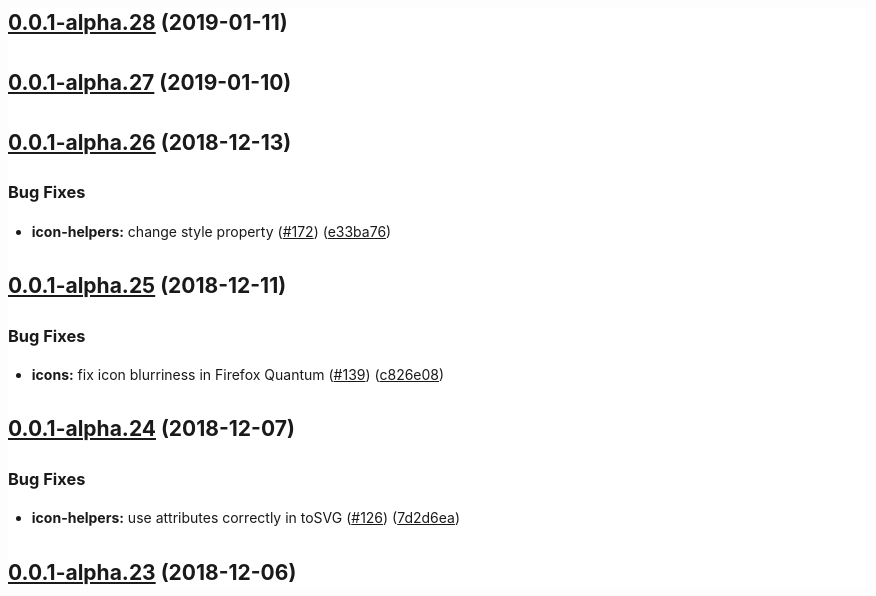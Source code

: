 

## [0.0.1-alpha.28](https://github.com/IBM/carbon-elements/tree/master/packages/icon-helpers/compare/v0.0.1-alpha.27...v0.0.1-alpha.28) (2019-01-11)



## [0.0.1-alpha.27](https://github.com/IBM/carbon-elements/tree/master/packages/icon-helpers/compare/v0.0.1-alpha.26...v0.0.1-alpha.27) (2019-01-10)



## [0.0.1-alpha.26](https://github.com/IBM/carbon-elements/tree/master/packages/icon-helpers/compare/v0.0.1-alpha.25...v0.0.1-alpha.26) (2018-12-13)


### Bug Fixes

* **icon-helpers:** change style property ([#172](https://github.com/IBM/carbon-elements/tree/master/packages/icon-helpers/issues/172)) ([e33ba76](https://github.com/IBM/carbon-elements/tree/master/packages/icon-helpers/commit/e33ba76))



## [0.0.1-alpha.25](https://github.com/IBM/carbon-elements/tree/master/packages/icon-helpers/compare/v0.0.1-alpha.24...v0.0.1-alpha.25) (2018-12-11)


### Bug Fixes

* **icons:** fix icon blurriness in Firefox Quantum ([#139](https://github.com/IBM/carbon-elements/tree/master/packages/icon-helpers/issues/139)) ([c826e08](https://github.com/IBM/carbon-elements/tree/master/packages/icon-helpers/commit/c826e08))



## [0.0.1-alpha.24](https://github.com/IBM/carbon-elements/tree/master/packages/icon-helpers/compare/v0.0.1-alpha.23...v0.0.1-alpha.24) (2018-12-07)


### Bug Fixes

* **icon-helpers:** use attributes correctly in toSVG ([#126](https://github.com/IBM/carbon-elements/tree/master/packages/icon-helpers/issues/126)) ([7d2d6ea](https://github.com/IBM/carbon-elements/tree/master/packages/icon-helpers/commit/7d2d6ea))



## [0.0.1-alpha.23](https://github.com/IBM/carbon-elements/tree/master/packages/icon-helpers/compare/v0.0.1-alpha.22...v0.0.1-alpha.23) (2018-12-06)
